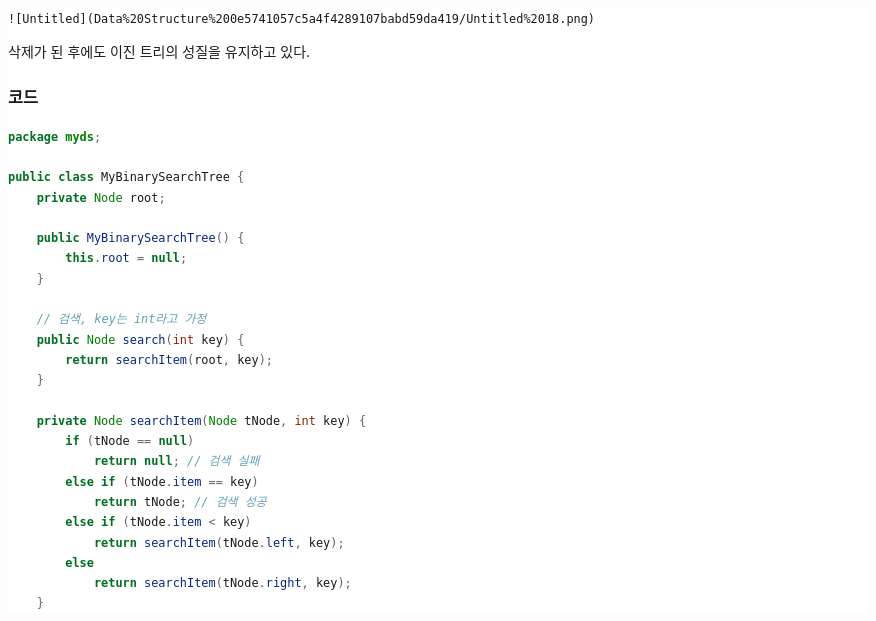     ![Untitled](Data%20Structure%200e5741057c5a4f4289107babd59da419/Untitled%2018.png)
    

삭제가 된 후에도 이진 트리의 성질을 유지하고 있다.

### 코드

```java
package myds;

public class MyBinarySearchTree {
	private Node root;

	public MyBinarySearchTree() {
		this.root = null;
	}

	// 검색, key는 int라고 가정
	public Node search(int key) {
		return searchItem(root, key);
	}

	private Node searchItem(Node tNode, int key) {
		if (tNode == null)
			return null; // 검색 실패
		else if (tNode.item == key)
			return tNode; // 검색 성공
		else if (tNode.item < key)
			return searchItem(tNode.left, key);
		else
			return searchItem(tNode.right, key);
	}
```